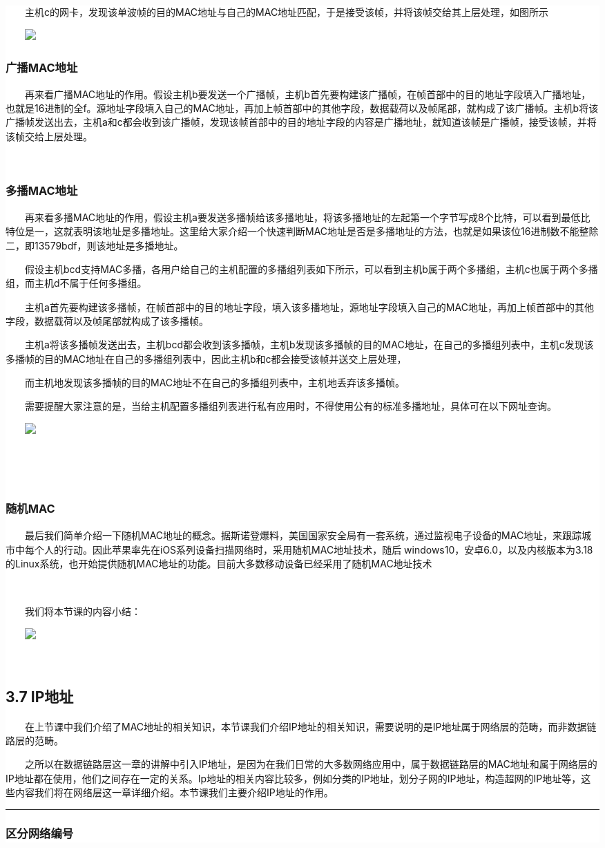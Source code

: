 　　主机c的网卡，发现该单波帧的目的MAC地址与自己的MAC地址匹配，于是接受该帧，并将该帧交给其上层处理，如图所示

　　![](https://image.peterjxl.com/blog/image-20211213221336-4dwsmnw.png)

### 广播MAC地址

　　再来看广播MAC地址的作用。假设主机b要发送一个广播帧，主机b首先要构建该广播帧，在帧首部中的目的地址字段填入广播地址，也就是16进制的全f。源地址字段填入自己的MAC地址，再加上帧首部中的其他字段，数据载荷以及帧尾部，就构成了该广播帧。主机b将该广播帧发送出去，主机a和c都会收到该广播帧，发现该帧首部中的目的地址字段的内容是广播地址，就知道该帧是广播帧，接受该帧，并将该帧交给上层处理。

　　‍

### 多播MAC地址

　　再来看多播MAC地址的作用，假设主机a要发送多播帧给该多播地址，将该多播地址的左起第一个字节写成8个比特，可以看到最低比特位是一，这就表明该地址是多播地址。这里给大家介绍一个快速判断MAC地址是否是多播地址的方法，也就是如果该位16进制数不能整除二，即13579bdf，则该地址是多播地址。

　　假设主机bcd支持MAC多播，各用户给自己的主机配置的多播组列表如下所示，可以看到主机b属于两个多播组，主机c也属于两个多播组，而主机d不属于任何多播组。

　　主机a首先要构建该多播帧，在帧首部中的目的地址字段，填入该多播地址，源地址字段填入自己的MAC地址，再加上帧首部中的其他字段，数据载荷以及帧尾部就构成了该多播帧。

　　主机a将该多播帧发送出去，主机bcd都会收到该多播帧，主机b发现该多播帧的目的MAC地址，在自己的多播组列表中，主机c发现该多播帧的目的MAC地址在自己的多播组列表中，因此主机b和c都会接受该帧并送交上层处理，

　　而主机地发现该多播帧的目的MAC地址不在自己的多播组列表中，主机地丢弃该多播帧。

　　需要提醒大家注意的是，当给主机配置多播组列表进行私有应用时，不得使用公有的标准多播地址，具体可在以下网址查询。

　　![](https://image.peterjxl.com/blog/image-20240522201157-2k9usil.png)

　　‍

　　‍

### 随机MAC

　　最后我们简单介绍一下随机MAC地址的概念。据斯诺登爆料，美国国家安全局有一套系统，通过监视电子设备的MAC地址，来跟踪城市中每个人的行动。因此苹果率先在iOS系列设备扫描网络时，采用随机MAC地址技术，随后 windows10，安卓6.0，以及内核版本为3.18的Linux系统，也开始提供随机MAC地址的功能。目前大多数移动设备已经采用了随机MAC地址技术

　　‍

　　我们将本节课的内容小结：

　　![](https://image.peterjxl.com/blog/image-20211213222023-mtanoha.png)

　　‍

## 3.7 IP地址

　　在上节课中我们介绍了MAC地址的相关知识，本节课我们介绍IP地址的相关知识，需要说明的是IP地址属于网络层的范畴，而非数据链路层的范畴。

　　之所以在数据链路层这一章的讲解中引入IP地址，是因为在我们日常的大多数网络应用中，属于数据链路层的MAC地址和属于网络层的IP地址都在使用，他们之间存在一定的关系。Ip地址的相关内容比较多，例如分类的IP地址，划分子网的IP地址，构造超网的IP地址等，这些内容我们将在网络层这一章详细介绍。本节课我们主要介绍IP地址的作用。

---

### 区分网络编号
